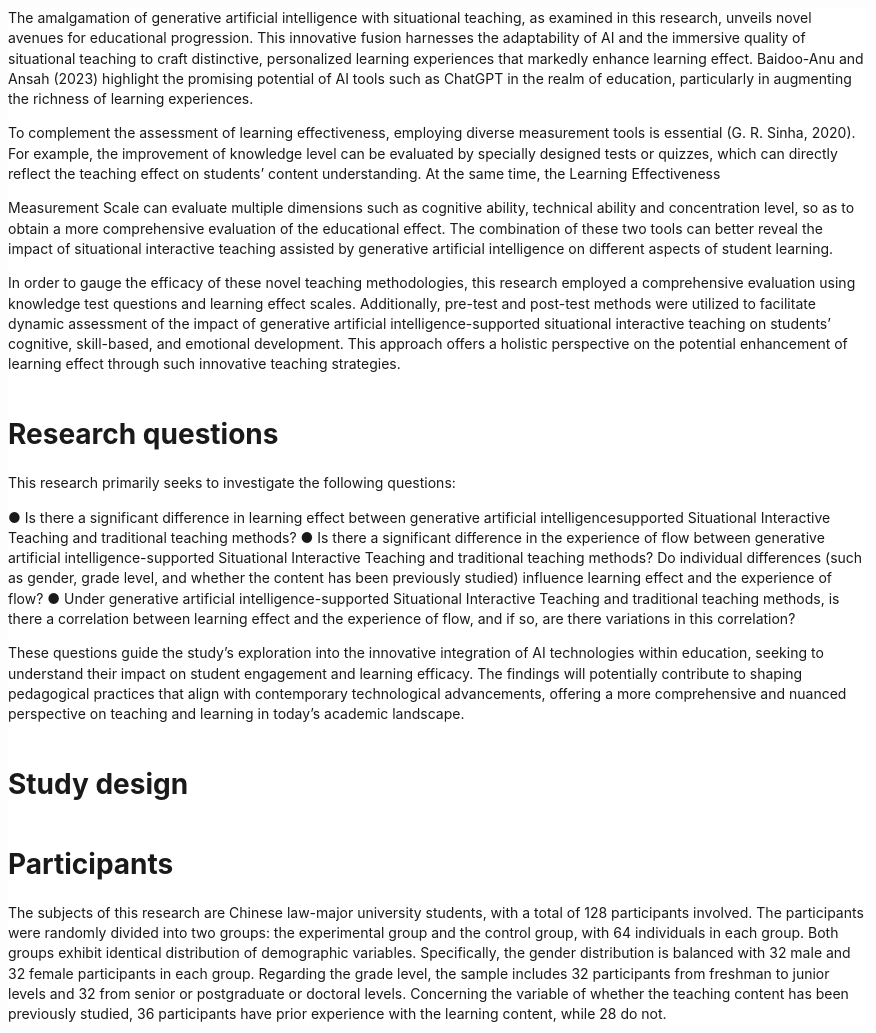 The amalgamation of generative artificial intelligence with situational teaching, as examined in this research, unveils novel avenues for educational progression. This innovative fusion harnesses the adaptability of AI and the immersive quality of situational teaching to craft distinctive, personalized learning experiences that markedly enhance learning effect. Baidoo-Anu and Ansah (2023) highlight the promising potential of AI tools such as ChatGPT in the realm of education, particularly in augmenting the richness of learning experiences.

To complement the assessment of learning effectiveness, employing diverse measurement tools is essential (G. R. Sinha, 2020). For example, the improvement of knowledge level can be evaluated by specially designed tests or quizzes, which can directly reflect the teaching effect on students’ content understanding. At the same time, the Learning Effectiveness

Measurement Scale can evaluate multiple dimensions such as cognitive ability, technical ability and concentration level, so as to obtain a more comprehensive evaluation of the educational effect. The combination of these two tools can better reveal the impact of situational interactive teaching assisted by generative artificial intelligence on different aspects of student learning.

In order to gauge the efficacy of these novel teaching methodologies, this research employed a comprehensive evaluation using knowledge test questions and learning effect scales. Additionally, pre-test and post-test methods were utilized to facilitate dynamic assessment of the impact of generative artificial intelligence-supported situational interactive teaching on students’ cognitive, skill-based, and emotional development. This approach offers a holistic perspective on the potential enhancement of learning effect through such innovative teaching strategies.

# Research questions

This research primarily seeks to investigate the following questions:

● Is there a significant difference in learning effect between generative artificial intelligencesupported Situational Interactive Teaching and traditional teaching methods? ● Is there a significant difference in the experience of flow between generative artificial intelligence-supported Situational Interactive Teaching and traditional teaching methods? Do individual differences (such as gender, grade level, and whether the content has been previously studied) influence learning effect and the experience of flow? ● Under generative artificial intelligence-supported Situational Interactive Teaching and traditional teaching methods, is there a correlation between learning effect and the experience of flow, and if so, are there variations in this correlation?

These questions guide the study’s exploration into the innovative integration of AI technologies within education, seeking to understand their impact on student engagement and learning efficacy. The findings will potentially contribute to shaping pedagogical practices that align with contemporary technological advancements, offering a more comprehensive and nuanced perspective on teaching and learning in today’s academic landscape.

# Study design

# Participants

The subjects of this research are Chinese law-major university students, with a total of 128 participants involved. The participants were randomly divided into two groups: the experimental group and the control group, with 64 individuals in each group. Both groups exhibit identical distribution of demographic variables. Specifically, the gender distribution is balanced with 32 male and 32 female participants in each group. Regarding the grade level, the sample includes 32 participants from freshman to junior levels and 32 from senior or postgraduate or doctoral levels. Concerning the variable of whether the teaching content has been previously studied, 36 participants have prior experience with the learning content, while 28 do not.

